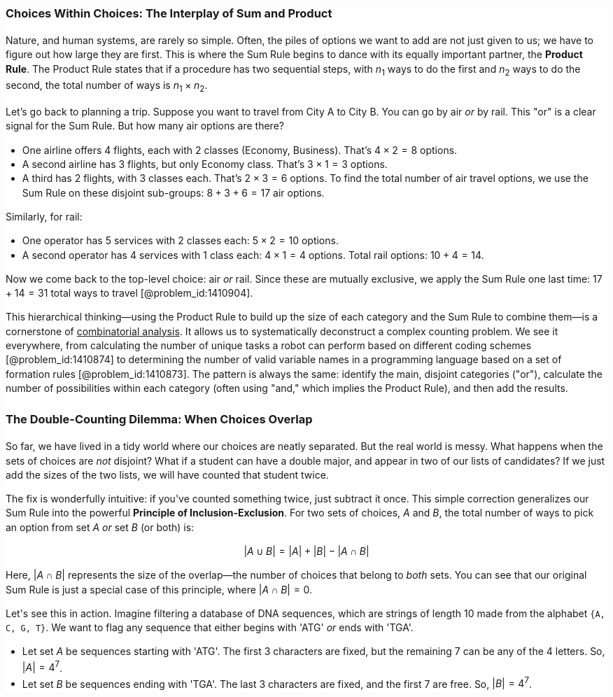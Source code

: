 ### Choices Within Choices: The Interplay of Sum and Product

Nature, and human systems, are rarely so simple. Often, the piles of options we want to add are not just given to us; we have to figure out how large they are first. This is where the Sum Rule begins to dance with its equally important partner, the **Product Rule**. The Product Rule states that if a procedure has two sequential steps, with $n_1$ ways to do the first and $n_2$ ways to do the second, the total number of ways is $n_1 \times n_2$.

Let’s go back to planning a trip. Suppose you want to travel from City A to City B. You can go by air *or* by rail. This "or" is a clear signal for the Sum Rule. But how many air options are there?
- One airline offers 4 flights, each with 2 classes (Economy, Business). That’s $4 \times 2 = 8$ options.
- A second airline has 3 flights, but only Economy class. That’s $3 \times 1 = 3$ options.
- A third has 2 flights, with 3 classes each. That’s $2 \times 3 = 6$ options.
To find the total number of air travel options, we use the Sum Rule on these disjoint sub-groups: $8 + 3 + 6 = 17$ air options. 

Similarly, for rail:
- One operator has 5 services with 2 classes each: $5 \times 2 = 10$ options.
- A second operator has 4 services with 1 class each: $4 \times 1 = 4$ options.
Total rail options: $10 + 4 = 14$.

Now we come back to the top-level choice: air *or* rail. Since these are mutually exclusive, we apply the Sum Rule one last time: $17 + 14 = 31$ total ways to travel [@problem_id:1410904].

This hierarchical thinking—using the Product Rule to build up the size of each category and the Sum Rule to combine them—is a cornerstone of [combinatorial analysis](@article_id:265065). It allows us to systematically deconstruct a complex counting problem. We see it everywhere, from calculating the number of unique tasks a robot can perform based on different coding schemes [@problem_id:1410874] to determining the number of valid variable names in a programming language based on a set of formation rules [@problem_id:1410873]. The pattern is always the same: identify the main, disjoint categories ("or"), calculate the number of possibilities within each category (often using "and," which implies the Product Rule), and then add the results.

### The Double-Counting Dilemma: When Choices Overlap

So far, we have lived in a tidy world where our choices are neatly separated. But the real world is messy. What happens when the sets of choices are *not* disjoint? What if a student can have a double major, and appear in two of our lists of candidates? If we just add the sizes of the two lists, we will have counted that student twice.

The fix is wonderfully intuitive: if you've counted something twice, just subtract it once. This simple correction generalizes our Sum Rule into the powerful **Principle of Inclusion-Exclusion**. For two sets of choices, $A$ and $B$, the total number of ways to pick an option from set $A$ *or* set $B$ (or both) is:

$$|A \cup B| = |A| + |B| - |A \cap B|$$

Here, $|A \cap B|$ represents the size of the overlap—the number of choices that belong to *both* sets. You can see that our original Sum Rule is just a special case of this principle, where $|A \cap B| = 0$.

Let's see this in action. Imagine filtering a database of DNA sequences, which are strings of length 10 made from the alphabet `{A, C, G, T}`. We want to flag any sequence that either begins with 'ATG' *or* ends with 'TGA'.
- Let set $A$ be sequences starting with 'ATG'. The first 3 characters are fixed, but the remaining 7 can be any of the 4 letters. So, $|A| = 4^7$.
- Let set $B$ be sequences ending with 'TGA'. The last 3 characters are fixed, and the first 7 are free. So, $|B| = 4^7$.
